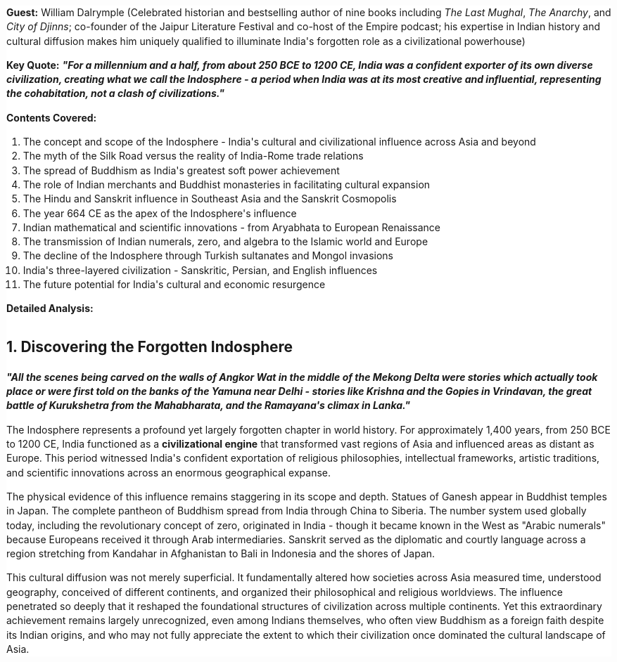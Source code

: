 **Guest:** William Dalrymple (Celebrated historian and bestselling author of nine books including *The Last Mughal*, *The Anarchy*, and *City of Djinns*; co-founder of the Jaipur Literature Festival and co-host of the Empire podcast; his expertise in Indian history and cultural diffusion makes him uniquely qualified to illuminate India's forgotten role as a civilizational powerhouse)

**Key Quote:**
***"For a millennium and a half, from about 250 BCE to 1200 CE, India was a confident exporter of its own diverse civilization, creating what we call the Indosphere - a period when India was at its most creative and influential, representing the cohabitation, not a clash of civilizations."***

**Contents Covered:**
1. The concept and scope of the Indosphere - India's cultural and civilizational influence across Asia and beyond
2. The myth of the Silk Road versus the reality of India-Rome trade relations
3. The spread of Buddhism as India's greatest soft power achievement
4. The role of Indian merchants and Buddhist monasteries in facilitating cultural expansion
5. The Hindu and Sanskrit influence in Southeast Asia and the Sanskrit Cosmopolis
6. The year 664 CE as the apex of the Indosphere's influence
7. Indian mathematical and scientific innovations - from Aryabhata to European Renaissance
8. The transmission of Indian numerals, zero, and algebra to the Islamic world and Europe
9. The decline of the Indosphere through Turkish sultanates and Mongol invasions
10. India's three-layered civilization - Sanskritic, Persian, and English influences
11. The future potential for India's cultural and economic resurgence

**Detailed Analysis:**

## 1. Discovering the Forgotten Indosphere

***"All the scenes being carved on the walls of Angkor Wat in the middle of the Mekong Delta were stories which actually took place or were first told on the banks of the Yamuna near Delhi - stories like Krishna and the Gopies in Vrindavan, the great battle of Kurukshetra from the Mahabharata, and the Ramayana's climax in Lanka."***

The Indosphere represents a profound yet largely forgotten chapter in world history. For approximately 1,400 years, from 250 BCE to 1200 CE, India functioned as a **civilizational engine** that transformed vast regions of Asia and influenced areas as distant as Europe. This period witnessed India's confident exportation of religious philosophies, intellectual frameworks, artistic traditions, and scientific innovations across an enormous geographical expanse.

The physical evidence of this influence remains staggering in its scope and depth. Statues of Ganesh appear in Buddhist temples in Japan. The complete pantheon of Buddhism spread from India through China to Siberia. The number system used globally today, including the revolutionary concept of zero, originated in India - though it became known in the West as "Arabic numerals" because Europeans received it through Arab intermediaries. Sanskrit served as the diplomatic and courtly language across a region stretching from Kandahar in Afghanistan to Bali in Indonesia and the shores of Japan.

This cultural diffusion was not merely superficial. It fundamentally altered how societies across Asia measured time, understood geography, conceived of different continents, and organized their philosophical and religious worldviews. The influence penetrated so deeply that it reshaped the foundational structures of civilization across multiple continents. Yet this extraordinary achievement remains largely unrecognized, even among Indians themselves, who often view Buddhism as a foreign faith despite its Indian origins, and who may not fully appreciate the extent to which their civilization once dominated the cultural landscape of Asia.
